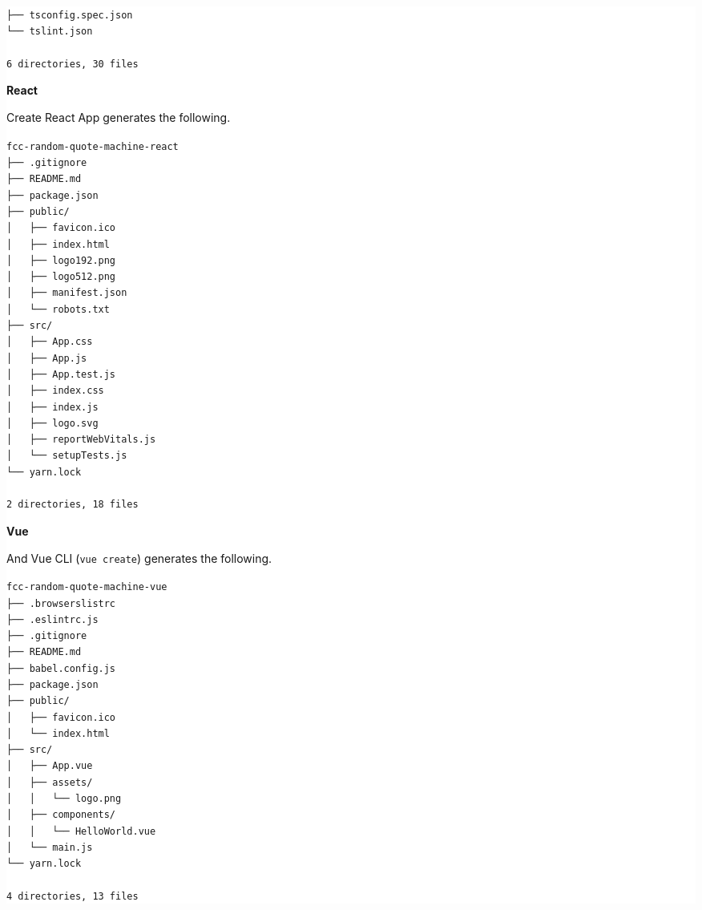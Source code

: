 ```text
├── tsconfig.spec.json
└── tslint.json

6 directories, 30 files
```

**React**

Create React App generates the following.

```text
fcc-random-quote-machine-react
├── .gitignore
├── README.md
├── package.json
├── public/
│   ├── favicon.ico
│   ├── index.html
│   ├── logo192.png
│   ├── logo512.png
│   ├── manifest.json
│   └── robots.txt
├── src/
│   ├── App.css
│   ├── App.js
│   ├── App.test.js
│   ├── index.css
│   ├── index.js
│   ├── logo.svg
│   ├── reportWebVitals.js
│   └── setupTests.js
└── yarn.lock

2 directories, 18 files
```

**Vue**

And Vue CLI (`vue create`) generates the following.

```text
fcc-random-quote-machine-vue
├── .browserslistrc
├── .eslintrc.js
├── .gitignore
├── README.md
├── babel.config.js
├── package.json
├── public/
│   ├── favicon.ico
│   └── index.html
├── src/
│   ├── App.vue
│   ├── assets/
│   │   └── logo.png
│   ├── components/
│   │   └── HelloWorld.vue
│   └── main.js
└── yarn.lock

4 directories, 13 files
```
